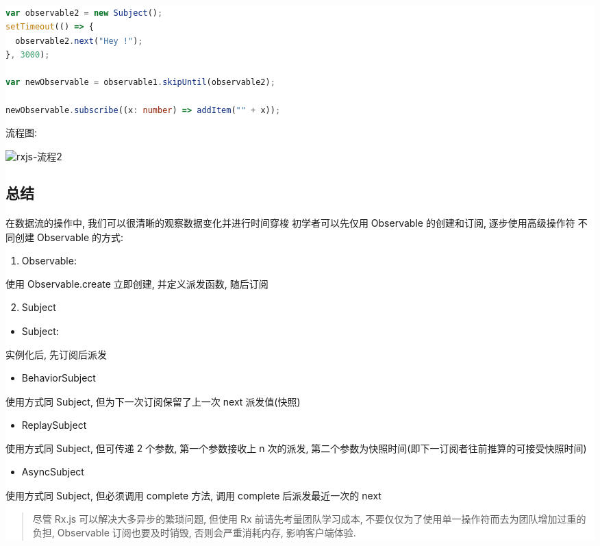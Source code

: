 ```typescript
var observable2 = new Subject();
setTimeout(() => {
  observable2.next("Hey !");
}, 3000);

var newObservable = observable1.skipUntil(observable2);

newObservable.subscribe((x: number) => addItem("" + x));
```

流程图:

![rxjs-流程2](/rxjs-流程2.png)

## 总结

在数据流的操作中, 我们可以很清晰的观察数据变化并进行时间穿梭
初学者可以先仅用 Observable 的创建和订阅, 逐步使用高级操作符
不同创建 Observable 的方式:

1. Observable:

使用 Observable.create 立即创建, 并定义派发函数, 随后订阅

2. Subject

- Subject:

实例化后, 先订阅后派发

- BehaviorSubject

使用方式同 Subject, 但为下一次订阅保留了上一次 next 派发值(快照)

- ReplaySubject

使用方式同 Subject, 但可传递 2 个参数, 第一个参数接收上 n 次的派发, 第二个参数为快照时间(即下一订阅者往前推算的可接受快照时间)

- AsyncSubject

使用方式同 Subject, 但必须调用 complete 方法, 调用 complete 后派发最近一次的 next

> 尽管 Rx.js 可以解决大多异步的繁琐问题, 但使用 Rx 前请先考量团队学习成本, 不要仅仅为了使用单一操作符而去为团队增加过重的负担, Observable 订阅也要及时销毁, 否则会严重消耗内存, 影响客户端体验.
